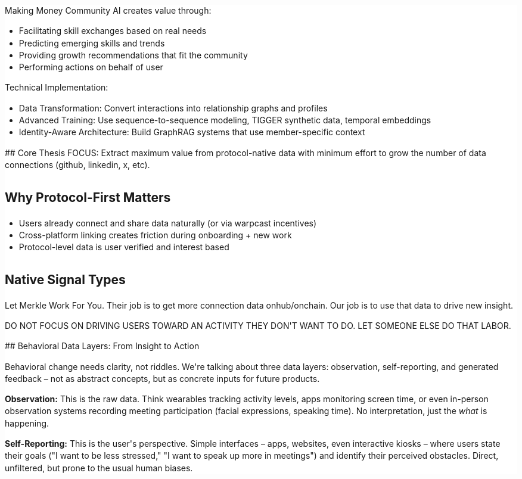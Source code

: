 Making Money
Community AI creates value through:
- Facilitating skill exchanges based on real needs
- Predicting emerging skills and trends
- Providing growth recommendations that fit the community
- Performing actions on behalf of user

Technical Implementation:
- Data Transformation: Convert interactions into relationship graphs and profiles
- Advanced Training: Use sequence-to-sequence modeling, TIGGER synthetic data, temporal embeddings
- Identity-Aware Architecture: Build GraphRAG systems that use member-specific context
</essay>

<essay title="Collective Futures: Mapping Community Evolution for Strategic Collaboration" author="" timestamp="">

</essay>

<essay title="Protocol-First: Leveraging Native Farcaster Data" author="shoni.eth" timestamp="03/19/2025">
## Core Thesis
FOCUS: Extract maximum value from protocol-native data with minimum effort to grow the number of data connections (github, linkedin, x, etc).

## Why Protocol-First Matters
- Users already connect and share data naturally (or via warpcast incentives)
- Cross-platform linking creates friction during onboarding + new work
- Protocol-level data is user verified and interest based

## Native Signal Types
Let Merkle Work For You. Their job is to get more connection data onhub/onchain. Our job is to use that data to drive new insight.

DO NOT FOCUS ON DRIVING USERS TOWARD AN ACTIVITY THEY DON'T WANT TO DO. LET SOMEONE ELSE DO THAT LABOR.
</essay>


<essay title="Behavioral Data Layers: From Insight to Action" author="shoni.eth" timestamp="03/24/2025">
## Behavioral Data Layers: From Insight to Action

Behavioral change needs clarity, not riddles. We're talking about three data layers: observation, self-reporting, and generated feedback – not as abstract concepts, but as concrete inputs for future products.

**Observation:** This is the raw data. Think wearables tracking activity levels, apps monitoring screen time, or even in-person observation systems recording meeting participation (facial expressions, speaking time). No interpretation, just the *what* is happening.

**Self-Reporting:** This is the user's perspective. Simple interfaces – apps, websites, even interactive kiosks – where users state their goals ("I want to be less stressed," "I want to speak up more in meetings") and identify their perceived obstacles. Direct, unfiltered, but prone to the usual human biases.
